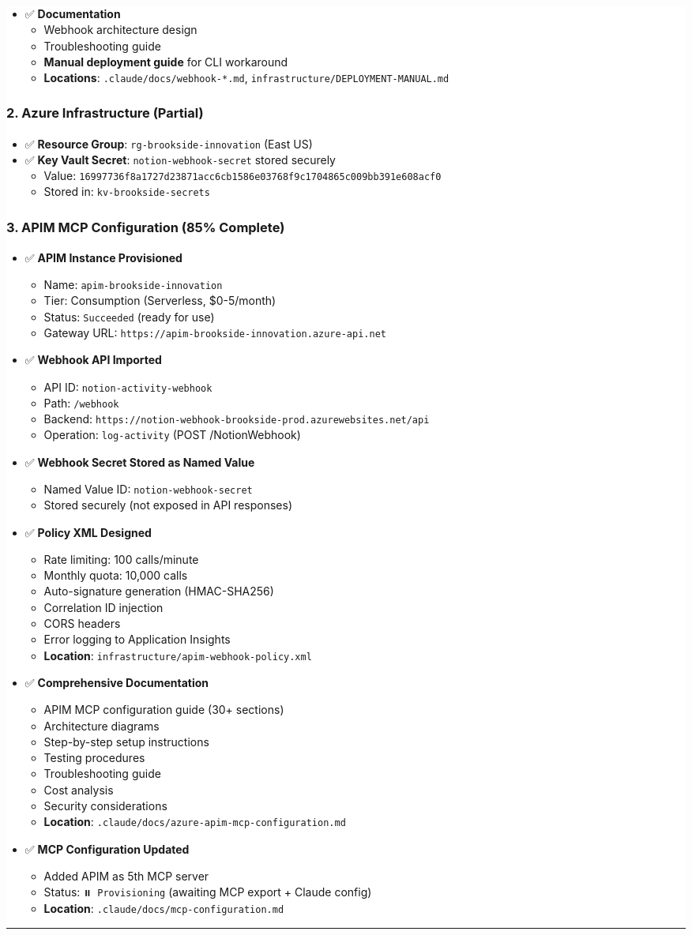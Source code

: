 - ✅ **Documentation**
  - Webhook architecture design
  - Troubleshooting guide
  - **Manual deployment guide** for CLI workaround
  - **Locations**: `.claude/docs/webhook-*.md`, `infrastructure/DEPLOYMENT-MANUAL.md`

### 2. Azure Infrastructure (Partial)

- ✅ **Resource Group**: `rg-brookside-innovation` (East US)
- ✅ **Key Vault Secret**: `notion-webhook-secret` stored securely
  - Value: `16997736f8a1727d23871acc6cb1586e03768f9c1704865c009bb391e608acf0`
  - Stored in: `kv-brookside-secrets`

### 3. APIM MCP Configuration (85% Complete)

- ✅ **APIM Instance Provisioned**
  - Name: `apim-brookside-innovation`
  - Tier: Consumption (Serverless, $0-5/month)
  - Status: `Succeeded` (ready for use)
  - Gateway URL: `https://apim-brookside-innovation.azure-api.net`

- ✅ **Webhook API Imported**
  - API ID: `notion-activity-webhook`
  - Path: `/webhook`
  - Backend: `https://notion-webhook-brookside-prod.azurewebsites.net/api`
  - Operation: `log-activity` (POST /NotionWebhook)

- ✅ **Webhook Secret Stored as Named Value**
  - Named Value ID: `notion-webhook-secret`
  - Stored securely (not exposed in API responses)

- ✅ **Policy XML Designed**
  - Rate limiting: 100 calls/minute
  - Monthly quota: 10,000 calls
  - Auto-signature generation (HMAC-SHA256)
  - Correlation ID injection
  - CORS headers
  - Error logging to Application Insights
  - **Location**: `infrastructure/apim-webhook-policy.xml`

- ✅ **Comprehensive Documentation**
  - APIM MCP configuration guide (30+ sections)
  - Architecture diagrams
  - Step-by-step setup instructions
  - Testing procedures
  - Troubleshooting guide
  - Cost analysis
  - Security considerations
  - **Location**: `.claude/docs/azure-apim-mcp-configuration.md`

- ✅ **MCP Configuration Updated**
  - Added APIM as 5th MCP server
  - Status: `⏸️ Provisioning` (awaiting MCP export + Claude config)
  - **Location**: `.claude/docs/mcp-configuration.md`

---